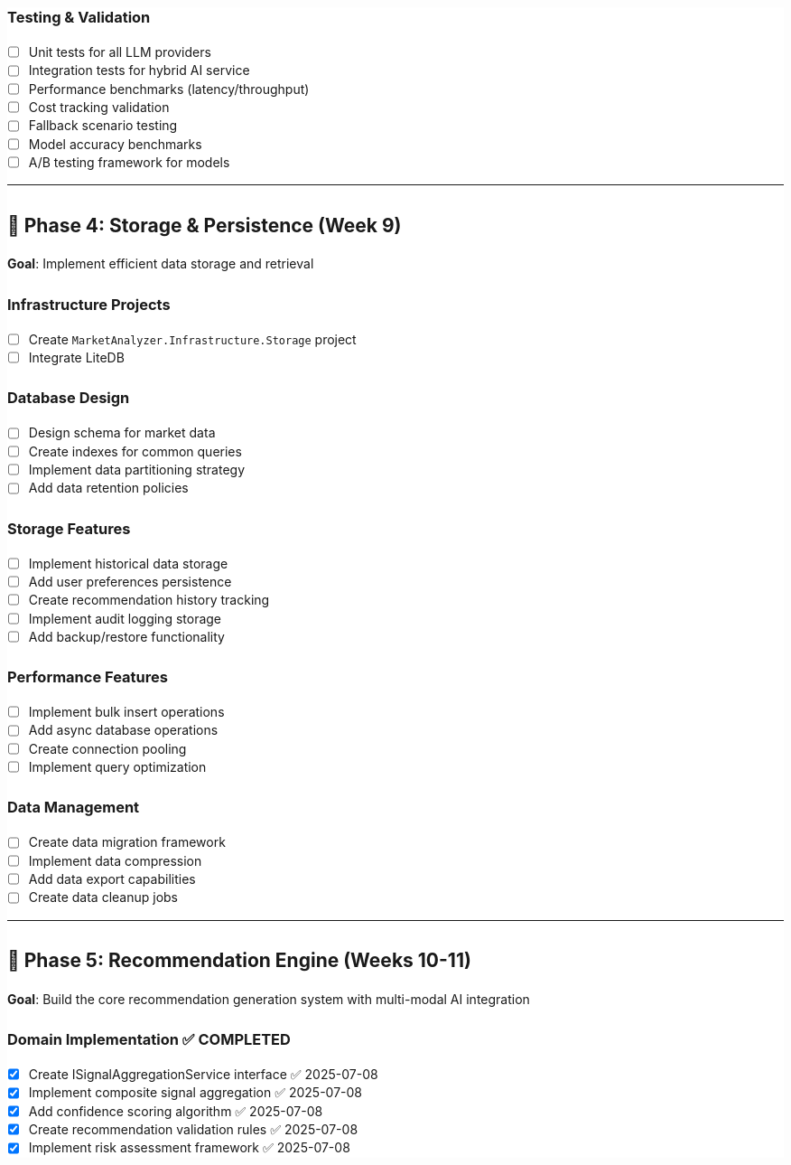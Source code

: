 ### Testing & Validation
- [ ] Unit tests for all LLM providers
- [ ] Integration tests for hybrid AI service
- [ ] Performance benchmarks (latency/throughput)
- [ ] Cost tracking validation
- [ ] Fallback scenario testing
- [ ] Model accuracy benchmarks
- [ ] A/B testing framework for models

---

## 💾 Phase 4: Storage & Persistence (Week 9)
**Goal**: Implement efficient data storage and retrieval

### Infrastructure Projects
- [ ] Create `MarketAnalyzer.Infrastructure.Storage` project
- [ ] Integrate LiteDB

### Database Design
- [ ] Design schema for market data
- [ ] Create indexes for common queries
- [ ] Implement data partitioning strategy
- [ ] Add data retention policies

### Storage Features
- [ ] Implement historical data storage
- [ ] Add user preferences persistence
- [ ] Create recommendation history tracking
- [ ] Implement audit logging storage
- [ ] Add backup/restore functionality

### Performance Features
- [ ] Implement bulk insert operations
- [ ] Add async database operations
- [ ] Create connection pooling
- [ ] Implement query optimization

### Data Management
- [ ] Create data migration framework
- [ ] Implement data compression
- [ ] Add data export capabilities
- [ ] Create data cleanup jobs

---

## 🎯 Phase 5: Recommendation Engine (Weeks 10-11)
**Goal**: Build the core recommendation generation system with multi-modal AI integration

### Domain Implementation ✅ COMPLETED
- [x] Create ISignalAggregationService interface ✅ 2025-07-08
- [x] Implement composite signal aggregation ✅ 2025-07-08
- [x] Add confidence scoring algorithm ✅ 2025-07-08
- [x] Create recommendation validation rules ✅ 2025-07-08
- [x] Implement risk assessment framework ✅ 2025-07-08
